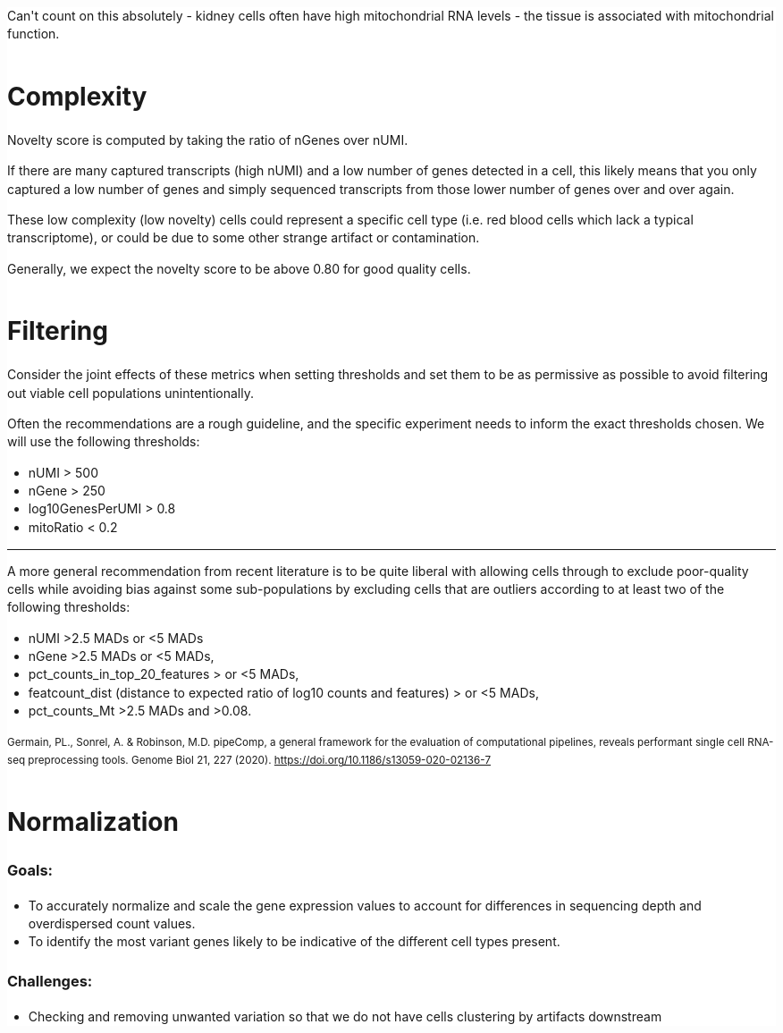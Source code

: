 Can't count on this absolutely - kidney cells often have high mitochondrial RNA levels - the tissue is associated with mitochondrial function.

Complexity
========================================================

Novelty score is computed by taking the ratio of nGenes over nUMI. 

If there are many captured transcripts (high nUMI) and a low number of genes detected in a cell, this likely means that you only captured a low number of genes and simply sequenced transcripts from those lower number of genes over and over again. 

These low complexity (low novelty) cells could represent a specific cell type (i.e. red blood cells which lack a typical transcriptome), or could be due to some other strange artifact or contamination.

Generally, we expect the novelty score to be above 0.80 for good quality cells.

Filtering
========================================================

Consider the joint effects of these metrics when setting thresholds and set them to be as permissive as possible to avoid filtering out viable cell populations unintentionally.

Often the recommendations are a rough guideline, and the specific experiment needs to inform the exact thresholds chosen. We will use the following thresholds:

- nUMI > 500
- nGene > 250
- log10GenesPerUMI > 0.8
- mitoRatio < 0.2
 
***
A more general recommendation from recent literature is to be quite liberal with allowing cells through to exclude poor-quality cells while avoiding bias against some sub-populations by excluding cells that are outliers according to at least two of the following thresholds: 
- nUMI >2.5 MADs or <5 MADs
- nGene >2.5 MADs or <5 MADs, 
- pct_counts_in_top_20_features > or <5 MADs, 
- featcount_dist (distance to expected ratio of log10 counts and features) > or <5 MADs,
- pct_counts_Mt >2.5 MADs and >0.08.

<small>Germain, PL., Sonrel, A. & Robinson, M.D. pipeComp, a general framework for the evaluation of computational pipelines, reveals performant single cell RNA-seq preprocessing tools. Genome Biol 21, 227 (2020). https://doi.org/10.1186/s13059-020-02136-7</small>


Normalization
========================================================
### Goals:
- To accurately normalize and scale the gene expression values to account for differences in sequencing depth and overdispersed count values.
- To identify the most variant genes likely to be indicative of the different cell types present.

### Challenges:
- Checking and removing unwanted variation so that we do not have cells clustering by artifacts downstream
